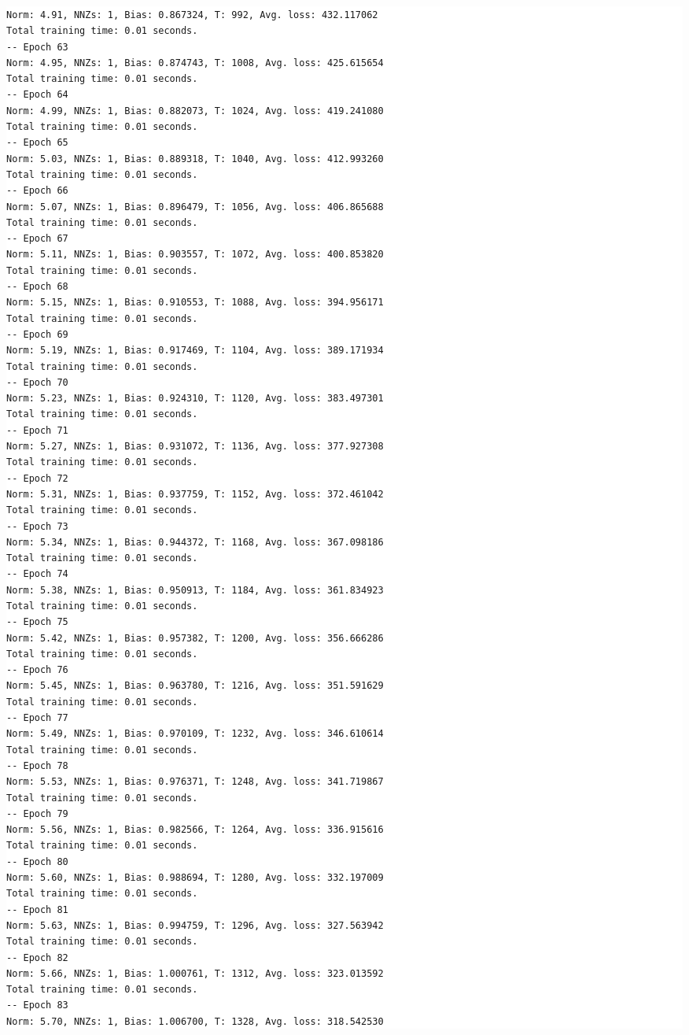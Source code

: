     Norm: 4.91, NNZs: 1, Bias: 0.867324, T: 992, Avg. loss: 432.117062
    Total training time: 0.01 seconds.
    -- Epoch 63
    Norm: 4.95, NNZs: 1, Bias: 0.874743, T: 1008, Avg. loss: 425.615654
    Total training time: 0.01 seconds.
    -- Epoch 64
    Norm: 4.99, NNZs: 1, Bias: 0.882073, T: 1024, Avg. loss: 419.241080
    Total training time: 0.01 seconds.
    -- Epoch 65
    Norm: 5.03, NNZs: 1, Bias: 0.889318, T: 1040, Avg. loss: 412.993260
    Total training time: 0.01 seconds.
    -- Epoch 66
    Norm: 5.07, NNZs: 1, Bias: 0.896479, T: 1056, Avg. loss: 406.865688
    Total training time: 0.01 seconds.
    -- Epoch 67
    Norm: 5.11, NNZs: 1, Bias: 0.903557, T: 1072, Avg. loss: 400.853820
    Total training time: 0.01 seconds.
    -- Epoch 68
    Norm: 5.15, NNZs: 1, Bias: 0.910553, T: 1088, Avg. loss: 394.956171
    Total training time: 0.01 seconds.
    -- Epoch 69
    Norm: 5.19, NNZs: 1, Bias: 0.917469, T: 1104, Avg. loss: 389.171934
    Total training time: 0.01 seconds.
    -- Epoch 70
    Norm: 5.23, NNZs: 1, Bias: 0.924310, T: 1120, Avg. loss: 383.497301
    Total training time: 0.01 seconds.
    -- Epoch 71
    Norm: 5.27, NNZs: 1, Bias: 0.931072, T: 1136, Avg. loss: 377.927308
    Total training time: 0.01 seconds.
    -- Epoch 72
    Norm: 5.31, NNZs: 1, Bias: 0.937759, T: 1152, Avg. loss: 372.461042
    Total training time: 0.01 seconds.
    -- Epoch 73
    Norm: 5.34, NNZs: 1, Bias: 0.944372, T: 1168, Avg. loss: 367.098186
    Total training time: 0.01 seconds.
    -- Epoch 74
    Norm: 5.38, NNZs: 1, Bias: 0.950913, T: 1184, Avg. loss: 361.834923
    Total training time: 0.01 seconds.
    -- Epoch 75
    Norm: 5.42, NNZs: 1, Bias: 0.957382, T: 1200, Avg. loss: 356.666286
    Total training time: 0.01 seconds.
    -- Epoch 76
    Norm: 5.45, NNZs: 1, Bias: 0.963780, T: 1216, Avg. loss: 351.591629
    Total training time: 0.01 seconds.
    -- Epoch 77
    Norm: 5.49, NNZs: 1, Bias: 0.970109, T: 1232, Avg. loss: 346.610614
    Total training time: 0.01 seconds.
    -- Epoch 78
    Norm: 5.53, NNZs: 1, Bias: 0.976371, T: 1248, Avg. loss: 341.719867
    Total training time: 0.01 seconds.
    -- Epoch 79
    Norm: 5.56, NNZs: 1, Bias: 0.982566, T: 1264, Avg. loss: 336.915616
    Total training time: 0.01 seconds.
    -- Epoch 80
    Norm: 5.60, NNZs: 1, Bias: 0.988694, T: 1280, Avg. loss: 332.197009
    Total training time: 0.01 seconds.
    -- Epoch 81
    Norm: 5.63, NNZs: 1, Bias: 0.994759, T: 1296, Avg. loss: 327.563942
    Total training time: 0.01 seconds.
    -- Epoch 82
    Norm: 5.66, NNZs: 1, Bias: 1.000761, T: 1312, Avg. loss: 323.013592
    Total training time: 0.01 seconds.
    -- Epoch 83
    Norm: 5.70, NNZs: 1, Bias: 1.006700, T: 1328, Avg. loss: 318.542530